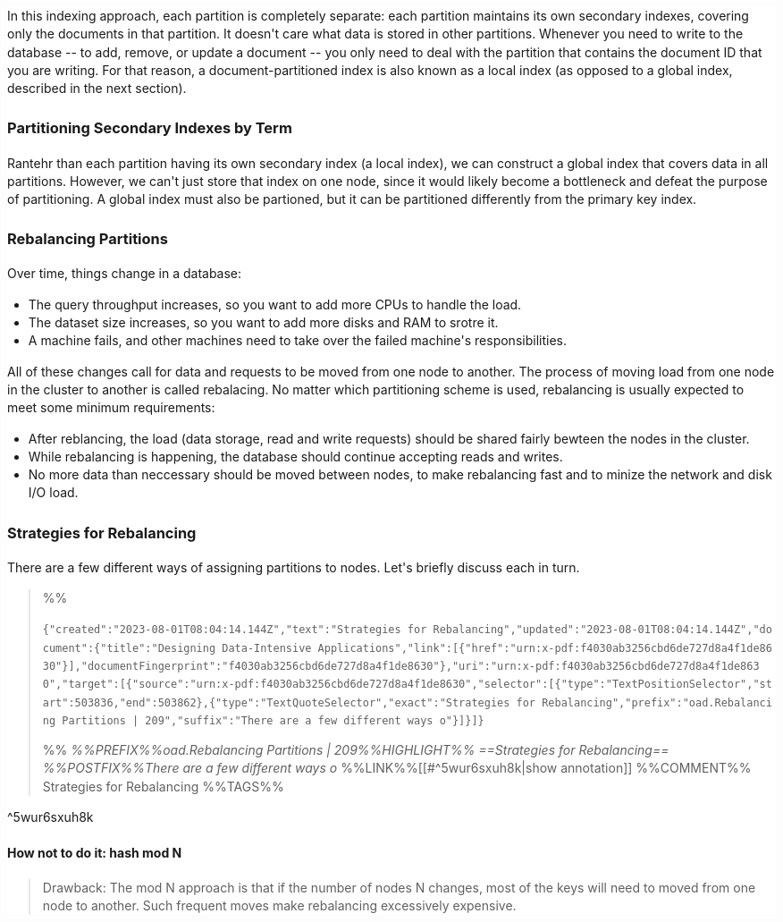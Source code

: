 In this indexing approach, each partition is completely separate: each partition maintains its own secondary indexes, covering only the documents in that partition. It doesn't care what data is stored in other partitions. Whenever you need to write to the database -- to add, remove, or update a document -- you only need to deal with the partition that contains the document ID that you are writing. For that reason, a document-partitioned index is also known as a local index (as opposed to a global index, described in the next section).

### Partitioning Secondary Indexes by Term
Rantehr than each partition having its own secondary index (a local index), we can construct a global index that covers data in all partitions. However, we can't just store that index on one node, since it would likely become a bottleneck and defeat the purpose of partitioning. A global index must also be partioned, but it can be partitioned differently from the primary key index.

### Rebalancing Partitions
Over time, things change in a database:
- The query throughput increases, so you want to add more CPUs to handle the load.
- The dataset size increases, so you want to add more disks and RAM to srotre it.
- A machine fails, and other machines need to take over the failed machine's responsibilities.

All of these changes call for data and requests to be moved from one node to another. The process of moving load from one node in the cluster to another is called rebalacing.
No matter which partitioning scheme is used, rebalancing is usually expected to meet some minimum requirements:
- After reblancing, the load (data storage, read and write requests) should be shared fairly bewteen the nodes in the cluster.
- While rebalancing is happening, the database should continue accepting reads and writes.
- No more data than neccessary should be moved between nodes, to make rebalancing fast and to minize the network and disk I/O load.

### Strategies for Rebalancing
There are a few different ways of assigning partitions to nodes. Let's briefly discuss each in turn.

>%%
>```annotation-json
>{"created":"2023-08-01T08:04:14.144Z","text":"Strategies for Rebalancing","updated":"2023-08-01T08:04:14.144Z","document":{"title":"Designing Data-Intensive Applications","link":[{"href":"urn:x-pdf:f4030ab3256cbd6de727d8a4f1de8630"}],"documentFingerprint":"f4030ab3256cbd6de727d8a4f1de8630"},"uri":"urn:x-pdf:f4030ab3256cbd6de727d8a4f1de8630","target":[{"source":"urn:x-pdf:f4030ab3256cbd6de727d8a4f1de8630","selector":[{"type":"TextPositionSelector","start":503836,"end":503862},{"type":"TextQuoteSelector","exact":"Strategies for Rebalancing","prefix":"oad.Rebalancing Partitions | 209","suffix":"There are a few different ways o"}]}]}
>```
>%%
>*%%PREFIX%%oad.Rebalancing Partitions | 209%%HIGHLIGHT%% ==Strategies for Rebalancing== %%POSTFIX%%There are a few different ways o*
>%%LINK%%[[#^5wur6sxuh8k|show annotation]]
>%%COMMENT%%
>Strategies for Rebalancing
>%%TAGS%%
>
^5wur6sxuh8k
#### How not to do it: hash mod N
> Drawback: The mod N approach is that if the number of nodes N changes, most of the keys will need to moved from one node to another. Such frequent moves make rebalancing excessively expensive.
